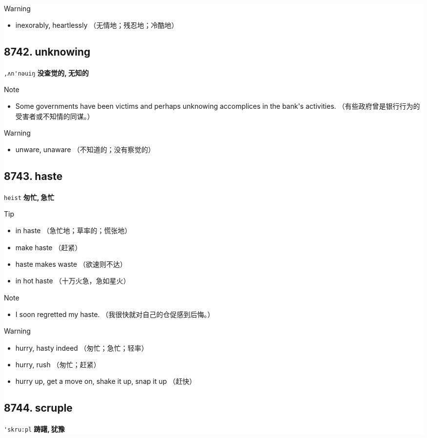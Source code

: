 > [!WARNING]
>
> - inexorably, heartlessly （无情地；残忍地；冷酷地）
>

## 8742. unknowing

`,ʌn'nəuiŋ`  **没查觉的, 无知的**

> [!NOTE]
>
> - Some governments have been victims and perhaps unknowing accomplices in the bank's activities. （有些政府曾是银行行为的受害者或不知情的同谋。）
>

> [!WARNING]
>
> - unware, unaware （不知道的；没有察觉的）
>

## 8743. haste

`heist`  **匆忙, 急忙**

> [!TIP]
>
> - in haste （急忙地；草率的；慌张地）
>
> - make haste （赶紧）
>
> - haste makes waste （欲速则不达）
>
> - in hot haste （十万火急，急如星火）
>

> [!NOTE]
>
> - I soon regretted my haste. （我很快就对自己的仓促感到后悔。）
>

> [!WARNING]
>
> - hurry, hasty indeed （匆忙；急忙；轻率）
>
> - hurry, rush （匆忙；赶紧）
>
> - hurry up, get a move on, shake it up, snap it up （赶快）
>

## 8744. scruple

`'skru:pl`  **踌躇, 犹豫**
